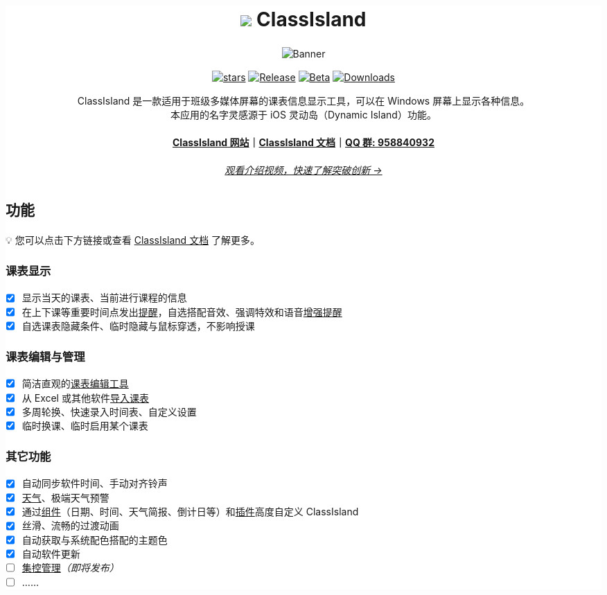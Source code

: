 <div align="center">

# <image src="https://github.com/ClassIsland/ClassIsland/blob/master/ClassIsland/Assets/AppLogo_AppLogo.svg" height="28"/> ClassIsland


![Banner](https://github.com/user-attachments/assets/a815dd7d-8343-4da5-aee4-3f754aa297e4)

[![stars](https://img.shields.io/github/stars/ClassIsland/ClassIsland?label=Stars)](https://github.com/ClassIsland/ClassIsland)
[![Release](https://img.shields.io/github/v/release/ClassIsland/ClassIsland?style=flat-square&color=%233fb950&label=正式版)](https://github.com/ClassIsland/ClassIsland/releases/latest) 
[![Beta](https://img.shields.io/github/v/release/ClassIsland/ClassIsland?include_prereleases&style=flat-square&label=测试版)](https://github.com/ClassIsland/ClassIsland/releases/)
[![Downloads](https://img.shields.io/github/downloads/ClassIsland/ClassIsland/total?style=social&label=下载量&logo=github)](https://github.com/ClassIsland/ClassIsland/releases/latest)

ClassIsland 是一款适用于班级多媒体屏幕的课表信息显示工具，可以在 Windows 屏幕上显示各种信息。<br/>
本应用的名字灵感源于 iOS 灵动岛（Dynamic Island）功能。

#### [ClassIsland 网站](https://classisland.tech/)｜[ClassIsland 文档](https://docs.classisland.tech/zh-cn/latest/)｜[QQ 群: 958840932](https://qm.qq.com/q/4NsDQKiAuQ)

###### [观看介绍视频，快速了解突破创新 →](https://bilibili.com/video/BV1Lt421n7op/)
</div>

## 功能
💡 您可以点击下方链接或查看 [ClassIsland 文档](https://docs.classisland.tech/zh-cn/latest/) 了解更多。

### 课表显示
- [X] 显示当天的课表、当前进行课程的信息
- [X] 在上下课等重要时间点发出[提醒](https://docs.classisland.tech/zh-cn/latest/app/notifications/)，自选搭配音效、强调特效和语音[增强提醒](https://docs.classisland.tech/zh-cn/latest/app/notifications/#强调提醒)
- [X] 自选课表隐藏条件、临时隐藏与鼠标穿透，不影响授课

### 课表编辑与管理
- [X] 简洁直观的[课表编辑工具](https://docs.classisland.tech/zh-cn/latest/app/classplan/)
- [X] 从 Excel 或其他软件[导入课表](https://docs.classisland.tech/zh-cn/latest/app/profile-settings-page/#从表格导入)
- [X] 多周轮换、快速录入时间表、自定义设置
- [X] 临时换课、临时启用某个课表

### 其它功能
- [X] 自动同步软件时间、手动对齐铃声
- [X] [天气](https://docs.classisland.tech/zh-cn/latest/app/advanced/#天气)、极端天气预警
- [X] 通过[组件](https://docs.classisland.tech/zh-cn/latest/app/basic/#组件)（日期、时间、天气简报、倒计日等）和[插件](https://docs.classisland.tech/zh-cn/latest/app/basic/#组件)高度自定义 ClassIsland
- [X] 丝滑、流畅的过渡动画
- [X] 自动获取与系统配色搭配的主题色
- [X] 自动软件更新
- [ ] [集控管理](https://docs.classisland.tech/zh-cn/latest/management/)_（即将发布）_
- [ ] ……
